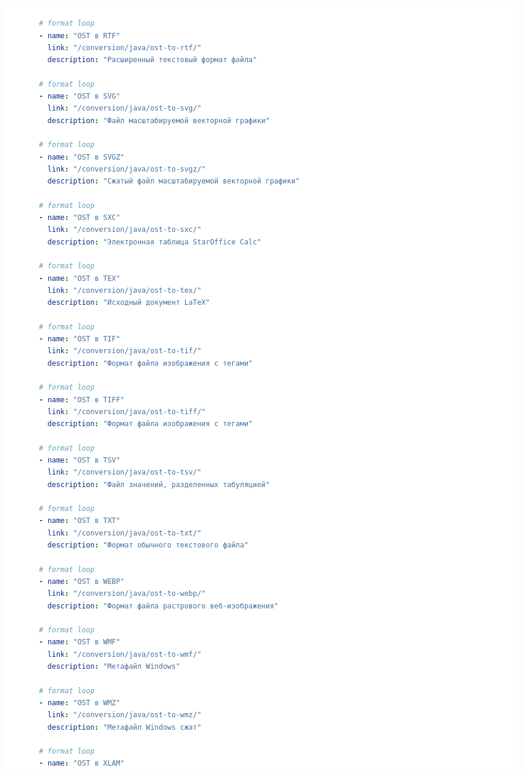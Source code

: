 ```yaml

        # format loop
        - name: "OST в RTF"
          link: "/conversion/java/ost-to-rtf/"
          description: "Расширенный текстовый формат файла"

        # format loop
        - name: "OST в SVG"
          link: "/conversion/java/ost-to-svg/"
          description: "Файл масштабируемой векторной графики"

        # format loop
        - name: "OST в SVGZ"
          link: "/conversion/java/ost-to-svgz/"
          description: "Сжатый файл масштабируемой векторной графики"

        # format loop
        - name: "OST в SXC"
          link: "/conversion/java/ost-to-sxc/"
          description: "Электронная таблица StarOffice Calc"

        # format loop
        - name: "OST в TEX"
          link: "/conversion/java/ost-to-tex/"
          description: "Исходный документ LaTeX"

        # format loop
        - name: "OST в TIF"
          link: "/conversion/java/ost-to-tif/"
          description: "Формат файла изображения с тегами"

        # format loop
        - name: "OST в TIFF"
          link: "/conversion/java/ost-to-tiff/"
          description: "Формат файла изображения с тегами"

        # format loop
        - name: "OST в TSV"
          link: "/conversion/java/ost-to-tsv/"
          description: "Файл значений, разделенных табуляцией"

        # format loop
        - name: "OST в TXT"
          link: "/conversion/java/ost-to-txt/"
          description: "Формат обычного текстового файла"

        # format loop
        - name: "OST в WEBP"
          link: "/conversion/java/ost-to-webp/"
          description: "Формат файла растрового веб-изображения"

        # format loop
        - name: "OST в WMF"
          link: "/conversion/java/ost-to-wmf/"
          description: "Метафайл Windows"

        # format loop
        - name: "OST в WMZ"
          link: "/conversion/java/ost-to-wmz/"
          description: "Метафайл Windows сжат"

        # format loop
        - name: "OST в XLAM"
```